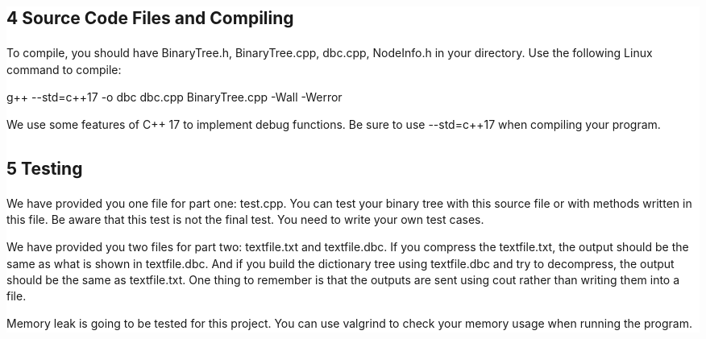 ## 4 Source Code Files and Compiling
To compile, you should have BinaryTree.h, BinaryTree.cpp, dbc.cpp, NodeInfo.h in your directory. Use the following Linux command to compile:

g++ --std=c++17 -o dbc dbc.cpp BinaryTree.cpp -Wall -Werror

We use some features of C++ 17 to implement debug functions. Be sure to use --std=c++17
when compiling your program.

## 5 Testing
We have provided you one file for part one: test.cpp. You can test your binary tree with this source file or with methods written in this file. Be aware that this test is not the final test. You need to write your own test cases.

We have provided you two files for part two: textfile.txt and textfile.dbc. If you compress the textfile.txt, the output should be the same as what is shown in textfile.dbc. And if you build the dictionary tree using textfile.dbc and try to decompress, the output should be the same as textfile.txt. One thing to remember is that the outputs are sent using cout rather than writing them into a file.

Memory leak is going to be tested for this project. You can use valgrind to check your memory usage when running the program.





